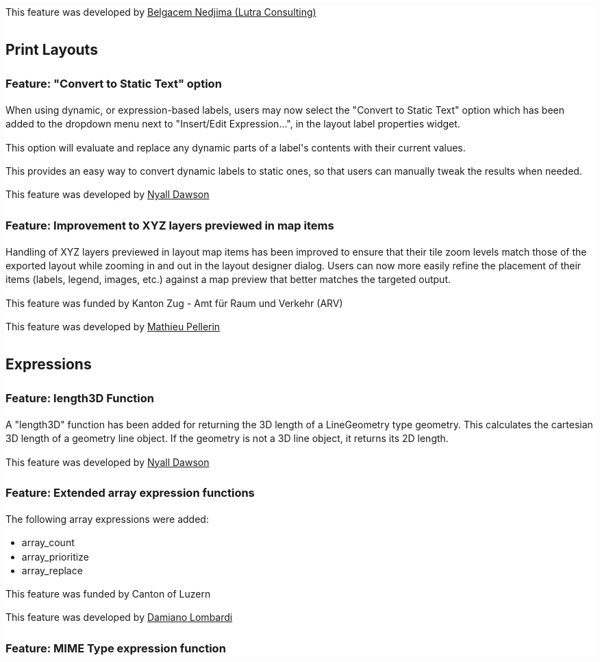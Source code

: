 This feature was developed by [Belgacem Nedjima (Lutra Consulting)](https://www.lutraconsulting.co.uk/)

## Print Layouts

### Feature: \"Convert to Static Text\" option

When using dynamic, or expression-based labels, users may now select the \"Convert to Static Text\" option which has been added to the dropdown menu next to \"Insert/Edit Expression...\", in the layout label properties widget.

This option will evaluate and replace any dynamic parts of a label\'s contents with their current values.

This provides an easy way to convert dynamic labels to static ones, so that users can manually tweak the results when needed.

This feature was developed by [Nyall Dawson](https://github.com/nyalldawson)

### Feature: Improvement to XYZ layers previewed in map items

Handling of XYZ layers previewed in layout map items has been improved to ensure that their tile zoom levels match those of the exported layout while zooming in and out in the layout designer dialog. Users can now more easily refine the placement of their items (labels, legend, images, etc.) against a map preview that better matches the targeted output.

This feature was funded by Kanton Zug - Amt für Raum und Verkehr (ARV)

This feature was developed by [Mathieu Pellerin](https://www.opengis.ch/)

## Expressions

### Feature: length3D Function

A \"length3D\" function has been added for returning the 3D length of a LineGeometry type geometry. This calculates the cartesian 3D length of a geometry line object. If the geometry is not a 3D line object, it returns its 2D length.

This feature was developed by [Nyall Dawson](https://github.com/nyalldawson)

### Feature: Extended array expression functions

The following array expressions were added:

-   array_count
-   array_prioritize
-   array_replace

This feature was funded by Canton of Luzern

This feature was developed by [Damiano Lombardi](https://github.com/domi4484)

### Feature: MIME Type expression function
